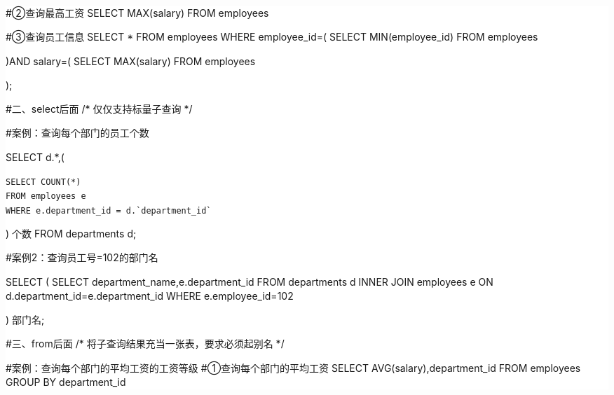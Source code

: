 
#②查询最高工资
SELECT MAX(salary)
FROM employees


#③查询员工信息
SELECT *
FROM employees
WHERE employee_id=(
	SELECT MIN(employee_id)
	FROM employees


)AND salary=(
	SELECT MAX(salary)
	FROM employees

);


#二、select后面
/*
仅仅支持标量子查询
*/

#案例：查询每个部门的员工个数


SELECT d.*,(

	SELECT COUNT(*)
	FROM employees e
	WHERE e.department_id = d.`department_id`
 ) 个数
 FROM departments d;
 
 
 #案例2：查询员工号=102的部门名
 
SELECT (
	SELECT department_name,e.department_id
	FROM departments d
	INNER JOIN employees e
	ON d.department_id=e.department_id
	WHERE e.employee_id=102
	
) 部门名;



#三、from后面
/*
将子查询结果充当一张表，要求必须起别名
*/

#案例：查询每个部门的平均工资的工资等级
#①查询每个部门的平均工资
SELECT AVG(salary),department_id
FROM employees
GROUP BY department_id
